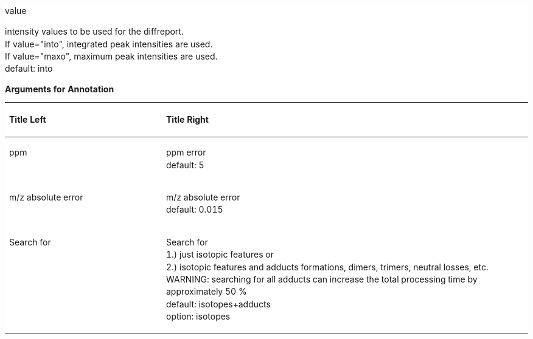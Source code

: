   </tr>
  <tr class="odd">
    <td><p>value
    </p></td>
    <td><p>	intensity values to be used for the diffreport.   
    <br />  
    If value="into", integrated peak intensities are used.   
    <br />  
    If value="maxo", maximum peak intensities are used.  
    <br />  
    default: into
    </p></td>
  </tr>
</tbody>
</table>


<table style="width:100%;">
<caption style="text-align:left", align = "top"><b>Arguments for Annotation</b></caption>
<colgroup><col style="width: 30%" /><col style="width: 70%" />
</colgroup>
<thead>
  <tr VALIGN=TOP style="text-align:left" class="header">
    <th><p>Title Left</p></th>
    <th><p>Title Right</p></th>
  </tr>
</thead>
<tbody VALIGN=TOP>
  <tr class="odd">
    <td><p>ppm
    </p></td>
    <td><p>	ppm error  
    <br />  
    default: 5
    </p></td>
  </tr>
  <tr class="even">
    <td><p>m/z absolute error
    </p></td>
    <td><p>m/z absolute error  
    <br />  
    default: 0.015    
    </p></td>
  </tr>
  <tr class="odd">
    <td><p>Search for
    </p></td>
    <td><p>Search for  
    <br />  
    1.) just isotopic features or   
    <br />  
    2.) isotopic features and adducts formations, dimers, trimers, neutral losses, etc.   
    WARNING: searching for all adducts can increase the total processing time by approximately 50 %  
    <br />  
    default: isotopes+adducts  
    <br />  
    option: isotopes
    </p></td>
</tbody>
</table>
